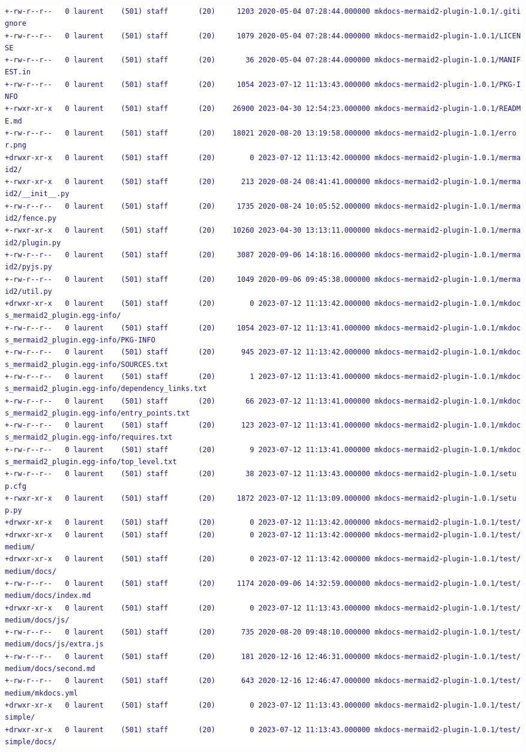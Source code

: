 ```diff
+-rw-r--r--   0 laurent    (501) staff       (20)     1203 2020-05-04 07:28:44.000000 mkdocs-mermaid2-plugin-1.0.1/.gitignore
+-rw-r--r--   0 laurent    (501) staff       (20)     1079 2020-05-04 07:28:44.000000 mkdocs-mermaid2-plugin-1.0.1/LICENSE
+-rw-r--r--   0 laurent    (501) staff       (20)       36 2020-05-04 07:28:44.000000 mkdocs-mermaid2-plugin-1.0.1/MANIFEST.in
+-rw-r--r--   0 laurent    (501) staff       (20)     1054 2023-07-12 11:13:43.000000 mkdocs-mermaid2-plugin-1.0.1/PKG-INFO
+-rwxr-xr-x   0 laurent    (501) staff       (20)    26900 2023-04-30 12:54:23.000000 mkdocs-mermaid2-plugin-1.0.1/README.md
+-rw-r--r--   0 laurent    (501) staff       (20)    18021 2020-08-20 13:19:58.000000 mkdocs-mermaid2-plugin-1.0.1/error.png
+drwxr-xr-x   0 laurent    (501) staff       (20)        0 2023-07-12 11:13:42.000000 mkdocs-mermaid2-plugin-1.0.1/mermaid2/
+-rwxr-xr-x   0 laurent    (501) staff       (20)      213 2020-08-24 08:41:41.000000 mkdocs-mermaid2-plugin-1.0.1/mermaid2/__init__.py
+-rw-r--r--   0 laurent    (501) staff       (20)     1735 2020-08-24 10:05:52.000000 mkdocs-mermaid2-plugin-1.0.1/mermaid2/fence.py
+-rwxr-xr-x   0 laurent    (501) staff       (20)    10260 2023-04-30 13:13:11.000000 mkdocs-mermaid2-plugin-1.0.1/mermaid2/plugin.py
+-rw-r--r--   0 laurent    (501) staff       (20)     3087 2020-09-06 14:18:16.000000 mkdocs-mermaid2-plugin-1.0.1/mermaid2/pyjs.py
+-rw-r--r--   0 laurent    (501) staff       (20)     1049 2020-09-06 09:45:38.000000 mkdocs-mermaid2-plugin-1.0.1/mermaid2/util.py
+drwxr-xr-x   0 laurent    (501) staff       (20)        0 2023-07-12 11:13:42.000000 mkdocs-mermaid2-plugin-1.0.1/mkdocs_mermaid2_plugin.egg-info/
+-rw-r--r--   0 laurent    (501) staff       (20)     1054 2023-07-12 11:13:41.000000 mkdocs-mermaid2-plugin-1.0.1/mkdocs_mermaid2_plugin.egg-info/PKG-INFO
+-rw-r--r--   0 laurent    (501) staff       (20)      945 2023-07-12 11:13:42.000000 mkdocs-mermaid2-plugin-1.0.1/mkdocs_mermaid2_plugin.egg-info/SOURCES.txt
+-rw-r--r--   0 laurent    (501) staff       (20)        1 2023-07-12 11:13:41.000000 mkdocs-mermaid2-plugin-1.0.1/mkdocs_mermaid2_plugin.egg-info/dependency_links.txt
+-rw-r--r--   0 laurent    (501) staff       (20)       66 2023-07-12 11:13:41.000000 mkdocs-mermaid2-plugin-1.0.1/mkdocs_mermaid2_plugin.egg-info/entry_points.txt
+-rw-r--r--   0 laurent    (501) staff       (20)      123 2023-07-12 11:13:41.000000 mkdocs-mermaid2-plugin-1.0.1/mkdocs_mermaid2_plugin.egg-info/requires.txt
+-rw-r--r--   0 laurent    (501) staff       (20)        9 2023-07-12 11:13:41.000000 mkdocs-mermaid2-plugin-1.0.1/mkdocs_mermaid2_plugin.egg-info/top_level.txt
+-rw-r--r--   0 laurent    (501) staff       (20)       38 2023-07-12 11:13:43.000000 mkdocs-mermaid2-plugin-1.0.1/setup.cfg
+-rwxr-xr-x   0 laurent    (501) staff       (20)     1872 2023-07-12 11:13:09.000000 mkdocs-mermaid2-plugin-1.0.1/setup.py
+drwxr-xr-x   0 laurent    (501) staff       (20)        0 2023-07-12 11:13:42.000000 mkdocs-mermaid2-plugin-1.0.1/test/
+drwxr-xr-x   0 laurent    (501) staff       (20)        0 2023-07-12 11:13:42.000000 mkdocs-mermaid2-plugin-1.0.1/test/medium/
+drwxr-xr-x   0 laurent    (501) staff       (20)        0 2023-07-12 11:13:42.000000 mkdocs-mermaid2-plugin-1.0.1/test/medium/docs/
+-rw-r--r--   0 laurent    (501) staff       (20)     1174 2020-09-06 14:32:59.000000 mkdocs-mermaid2-plugin-1.0.1/test/medium/docs/index.md
+drwxr-xr-x   0 laurent    (501) staff       (20)        0 2023-07-12 11:13:43.000000 mkdocs-mermaid2-plugin-1.0.1/test/medium/docs/js/
+-rw-r--r--   0 laurent    (501) staff       (20)      735 2020-08-20 09:48:10.000000 mkdocs-mermaid2-plugin-1.0.1/test/medium/docs/js/extra.js
+-rw-r--r--   0 laurent    (501) staff       (20)      181 2020-12-16 12:46:31.000000 mkdocs-mermaid2-plugin-1.0.1/test/medium/docs/second.md
+-rw-r--r--   0 laurent    (501) staff       (20)      643 2020-12-16 12:46:47.000000 mkdocs-mermaid2-plugin-1.0.1/test/medium/mkdocs.yml
+drwxr-xr-x   0 laurent    (501) staff       (20)        0 2023-07-12 11:13:43.000000 mkdocs-mermaid2-plugin-1.0.1/test/simple/
+drwxr-xr-x   0 laurent    (501) staff       (20)        0 2023-07-12 11:13:43.000000 mkdocs-mermaid2-plugin-1.0.1/test/simple/docs/
```